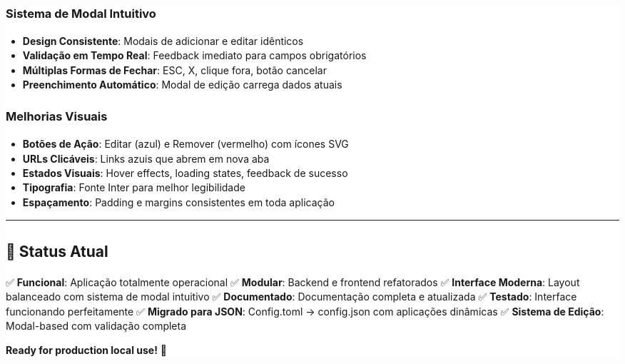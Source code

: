 ### Sistema de Modal Intuitivo
- **Design Consistente**: Modais de adicionar e editar idênticos
- **Validação em Tempo Real**: Feedback imediato para campos obrigatórios
- **Múltiplas Formas de Fechar**: ESC, X, clique fora, botão cancelar
- **Preenchimento Automático**: Modal de edição carrega dados atuais

### Melhorias Visuais
- **Botões de Ação**: Editar (azul) e Remover (vermelho) com ícones SVG
- **URLs Clicáveis**: Links azuis que abrem em nova aba
- **Estados Visuais**: Hover effects, loading states, feedback de sucesso
- **Tipografia**: Fonte Inter para melhor legibilidade
- **Espaçamento**: Padding e margins consistentes em toda aplicação

---

## 🎯 Status Atual

✅ **Funcional**: Aplicação totalmente operacional
✅ **Modular**: Backend e frontend refatorados
✅ **Interface Moderna**: Layout balanceado com sistema de modal intuitivo
✅ **Documentado**: Documentação completa e atualizada
✅ **Testado**: Interface funcionando perfeitamente
✅ **Migrado para JSON**: Config.toml → config.json com aplicações dinâmicas
✅ **Sistema de Edição**: Modal-based com validação completa

**Ready for production local use!** 🚀
